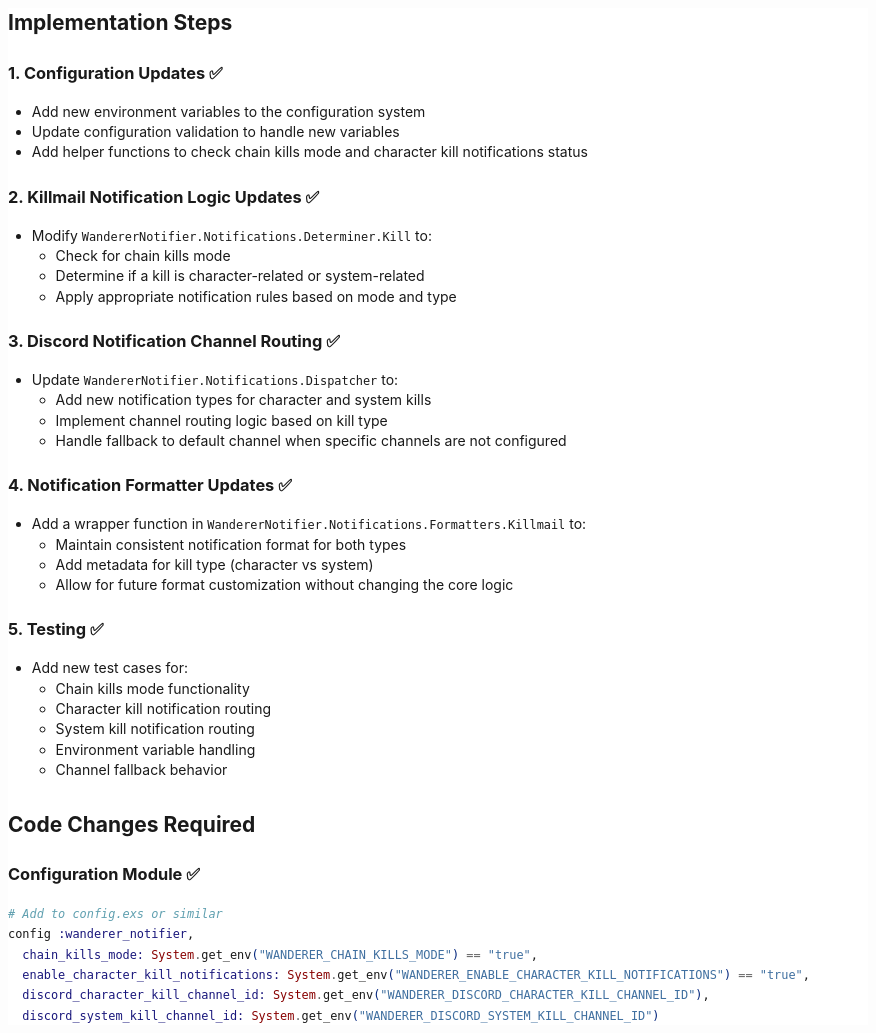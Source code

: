 ## Implementation Steps

### 1. Configuration Updates ✅

- Add new environment variables to the configuration system
- Update configuration validation to handle new variables
- Add helper functions to check chain kills mode and character kill notifications status

### 2. Killmail Notification Logic Updates ✅

- Modify `WandererNotifier.Notifications.Determiner.Kill` to:
  - Check for chain kills mode
  - Determine if a kill is character-related or system-related
  - Apply appropriate notification rules based on mode and type

### 3. Discord Notification Channel Routing ✅

- Update `WandererNotifier.Notifications.Dispatcher` to:
  - Add new notification types for character and system kills
  - Implement channel routing logic based on kill type
  - Handle fallback to default channel when specific channels are not configured

### 4. Notification Formatter Updates ✅

- Add a wrapper function in `WandererNotifier.Notifications.Formatters.Killmail` to:
  - Maintain consistent notification format for both types
  - Add metadata for kill type (character vs system)
  - Allow for future format customization without changing the core logic

### 5. Testing ✅

- Add new test cases for:
  - Chain kills mode functionality
  - Character kill notification routing
  - System kill notification routing
  - Environment variable handling
  - Channel fallback behavior

## Code Changes Required

### Configuration Module ✅

```elixir
# Add to config.exs or similar
config :wanderer_notifier,
  chain_kills_mode: System.get_env("WANDERER_CHAIN_KILLS_MODE") == "true",
  enable_character_kill_notifications: System.get_env("WANDERER_ENABLE_CHARACTER_KILL_NOTIFICATIONS") == "true",
  discord_character_kill_channel_id: System.get_env("WANDERER_DISCORD_CHARACTER_KILL_CHANNEL_ID"),
  discord_system_kill_channel_id: System.get_env("WANDERER_DISCORD_SYSTEM_KILL_CHANNEL_ID")
```
